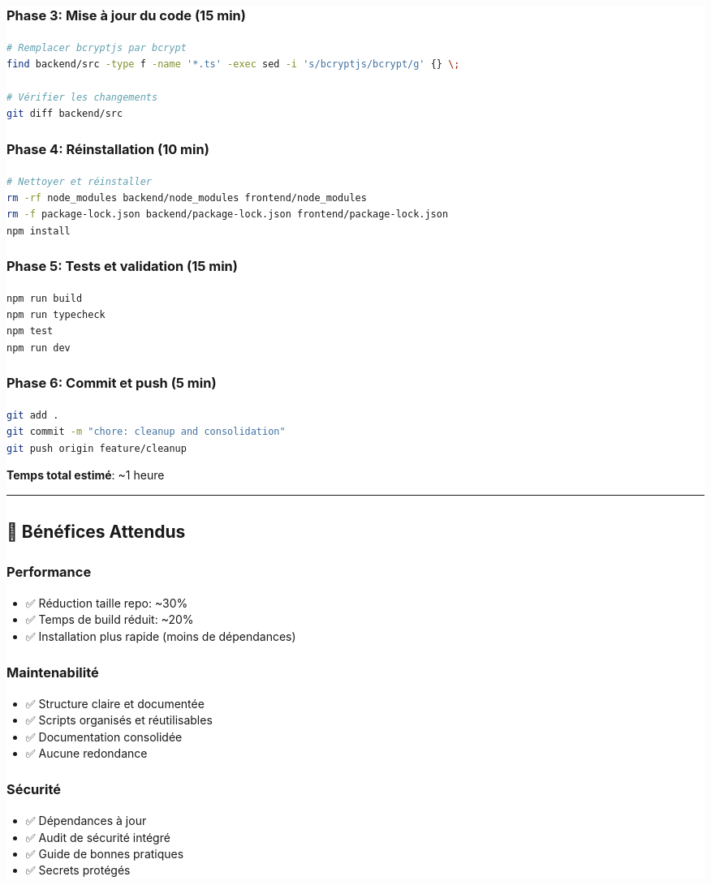 ### Phase 3: Mise à jour du code (15 min)
```bash
# Remplacer bcryptjs par bcrypt
find backend/src -type f -name '*.ts' -exec sed -i 's/bcryptjs/bcrypt/g' {} \;

# Vérifier les changements
git diff backend/src
```

### Phase 4: Réinstallation (10 min)
```bash
# Nettoyer et réinstaller
rm -rf node_modules backend/node_modules frontend/node_modules
rm -f package-lock.json backend/package-lock.json frontend/package-lock.json
npm install
```

### Phase 5: Tests et validation (15 min)
```bash
npm run build
npm run typecheck
npm test
npm run dev
```

### Phase 6: Commit et push (5 min)
```bash
git add .
git commit -m "chore: cleanup and consolidation"
git push origin feature/cleanup
```

**Temps total estimé**: ~1 heure

---

## 🎯 Bénéfices Attendus

### Performance
- ✅ Réduction taille repo: ~30%
- ✅ Temps de build réduit: ~20%
- ✅ Installation plus rapide (moins de dépendances)

### Maintenabilité
- ✅ Structure claire et documentée
- ✅ Scripts organisés et réutilisables
- ✅ Documentation consolidée
- ✅ Aucune redondance

### Sécurité
- ✅ Dépendances à jour
- ✅ Audit de sécurité intégré
- ✅ Guide de bonnes pratiques
- ✅ Secrets protégés
